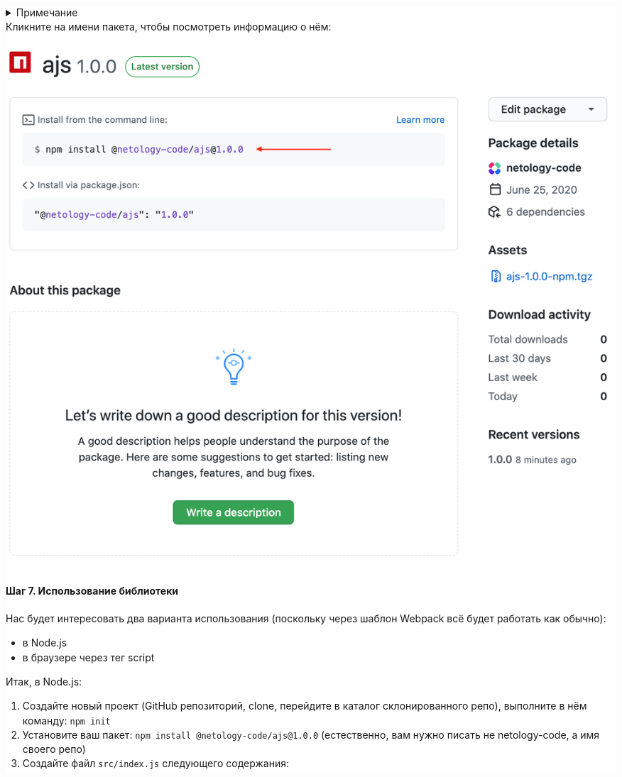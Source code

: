 <details><summary>Примечание</summary></details>
Кликните на имени пакета, чтобы посмотреть информацию о нём:

![](pic/package-info.png)

#### Шаг 7. Использование библиотеки

Нас будет интересовать два варианта использования (поскольку через шаблон Webpack всё будет работать как обычно):
* в Node.js
* в браузере через тег script

Итак, в Node.js:
1. Создайте новый проект (GitHub репозиторий, clone, перейдите в каталог склонированного репо), выполните в нём команду: `npm init`
1. Установите ваш пакет: `npm install @netology-code/ajs@1.0.0` (естественно, вам нужно писать не netology-code, а имя своего репо)
1. Создайте файл `src/index.js` следующего содержания:
